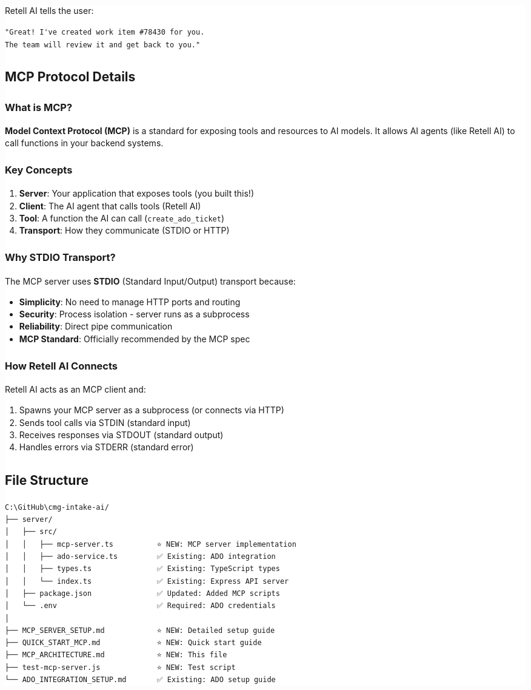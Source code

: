 Retell AI tells the user:

```
"Great! I've created work item #78430 for you.
The team will review it and get back to you."
```

## MCP Protocol Details

### What is MCP?

**Model Context Protocol (MCP)** is a standard for exposing tools and resources to AI models. It allows AI agents (like Retell AI) to call functions in your backend systems.

### Key Concepts

1. **Server**: Your application that exposes tools (you built this!)
2. **Client**: The AI agent that calls tools (Retell AI)
3. **Tool**: A function the AI can call (`create_ado_ticket`)
4. **Transport**: How they communicate (STDIO or HTTP)

### Why STDIO Transport?

The MCP server uses **STDIO** (Standard Input/Output) transport because:

- **Simplicity**: No need to manage HTTP ports and routing
- **Security**: Process isolation - server runs as a subprocess
- **Reliability**: Direct pipe communication
- **MCP Standard**: Officially recommended by the MCP spec

### How Retell AI Connects

Retell AI acts as an MCP client and:

1. Spawns your MCP server as a subprocess (or connects via HTTP)
2. Sends tool calls via STDIN (standard input)
3. Receives responses via STDOUT (standard output)
4. Handles errors via STDERR (standard error)

## File Structure

```
C:\GitHub\cmg-intake-ai/
├── server/
│   ├── src/
│   │   ├── mcp-server.ts          ⭐ NEW: MCP server implementation
│   │   ├── ado-service.ts         ✅ Existing: ADO integration
│   │   ├── types.ts               ✅ Existing: TypeScript types
│   │   └── index.ts               ✅ Existing: Express API server
│   ├── package.json               ✅ Updated: Added MCP scripts
│   └── .env                       ✅ Required: ADO credentials
│
├── MCP_SERVER_SETUP.md            ⭐ NEW: Detailed setup guide
├── QUICK_START_MCP.md             ⭐ NEW: Quick start guide
├── MCP_ARCHITECTURE.md            ⭐ NEW: This file
├── test-mcp-server.js             ⭐ NEW: Test script
└── ADO_INTEGRATION_SETUP.md       ✅ Existing: ADO setup guide
```
